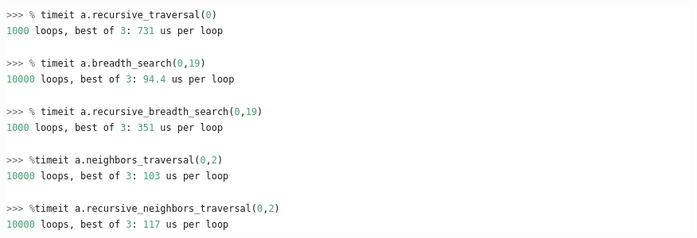 ```python
>>> % timeit a.recursive_traversal(0)
1000 loops, best of 3: 731 us per loop

>>> % timeit a.breadth_search(0,19)
10000 loops, best of 3: 94.4 us per loop

>>> % timeit a.recursive_breadth_search(0,19)
1000 loops, best of 3: 351 us per loop

>>> %timeit a.neighbors_traversal(0,2)
10000 loops, best of 3: 103 us per loop

>>> %timeit a.recursive_neighbors_traversal(0,2)
10000 loops, best of 3: 117 us per loop
```





